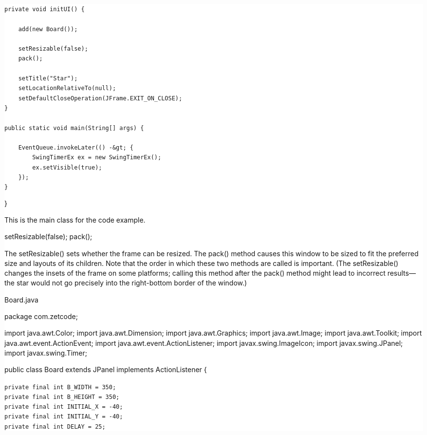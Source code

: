     private void initUI() {

        add(new Board());

        setResizable(false);
        pack();

        setTitle("Star");
        setLocationRelativeTo(null);
        setDefaultCloseOperation(JFrame.EXIT_ON_CLOSE);
    }

    public static void main(String[] args) {

        EventQueue.invokeLater(() -&gt; {
            SwingTimerEx ex = new SwingTimerEx();
            ex.setVisible(true);
        });
    }
}

This is the main class for the code example.

setResizable(false);
pack();

The setResizable() sets whether the frame can be resized.
The pack() method causes this window to be sized to fit the
preferred size and layouts of its children. Note that the order in which
these two methods are called is important. (The setResizable()
changes the insets of the frame on some platforms; calling this method after
the pack() method might lead to incorrect results—the star would
not go precisely into the right-bottom border of the window.)

Board.java
  

package com.zetcode;

import java.awt.Color;
import java.awt.Dimension;
import java.awt.Graphics;
import java.awt.Image;
import java.awt.Toolkit;
import java.awt.event.ActionEvent;
import java.awt.event.ActionListener;
import javax.swing.ImageIcon;
import javax.swing.JPanel;
import javax.swing.Timer;

public class Board extends JPanel
        implements ActionListener {

    private final int B_WIDTH = 350;
    private final int B_HEIGHT = 350;
    private final int INITIAL_X = -40;
    private final int INITIAL_Y = -40;
    private final int DELAY = 25;
